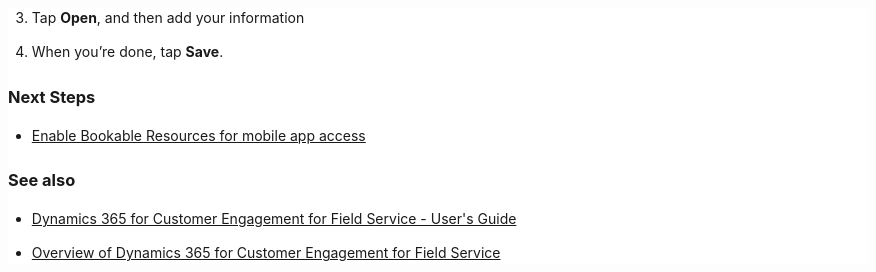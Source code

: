 3. Tap **Open**, and then add your information  
  
4. When you’re done, tap **Save**.  
  
### Next Steps
- [Enable Bookable Resources for mobile app access](set-up-bookable-resources.md)
 
### See also  

- [Dynamics 365 for Customer Engagement for Field Service - User's Guide](../field-service/user-guide.md) 
  
- [Overview of Dynamics 365 for Customer Engagement for Field Service](../field-service/overview.md)
